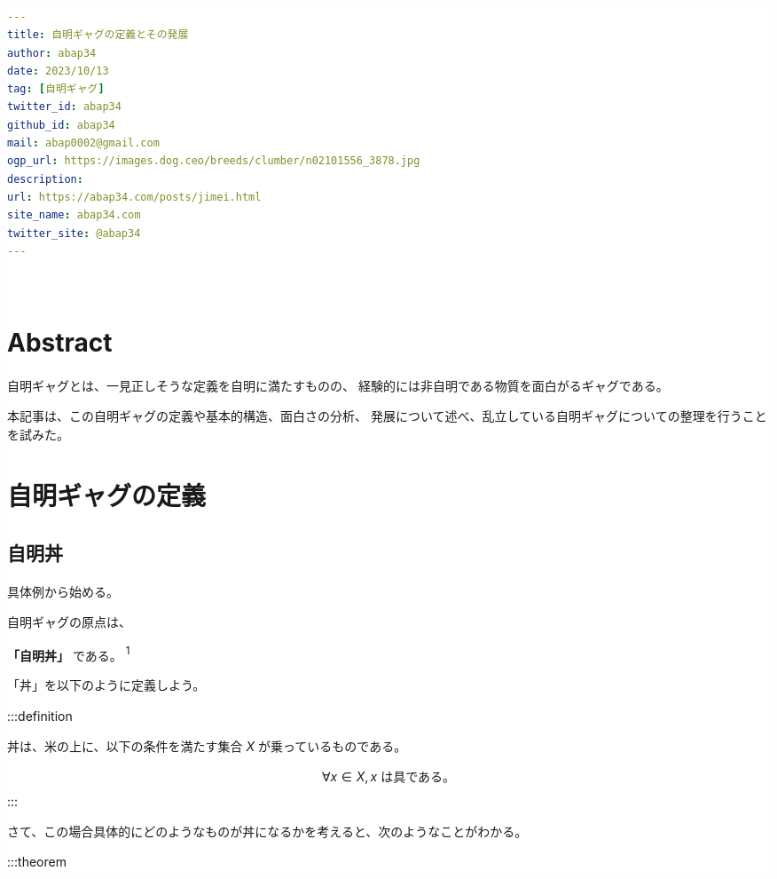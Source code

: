 ```yaml
---
title: 自明ギャグの定義とその発展
author: abap34
date: 2023/10/13
tag: [自明ギャグ]
twitter_id: abap34
github_id: abap34
mail: abap0002@gmail.com
ogp_url: https://images.dog.ceo/breeds/clumber/n02101556_3878.jpg
description: 
url: https://abap34.com/posts/jimei.html
site_name: abap34.com
twitter_site: @abap34
---
```


 　
 
# Abstract
自明ギャグとは、一見正しそうな定義を自明に満たすものの、
経験的には非自明である物質を面白がるギャグである。

本記事は、この自明ギャグの定義や基本的構造、面白さの分析、
発展について述べ、乱立している自明ギャグについての整理を行うことを試みた。


# 自明ギャグの定義
## 自明丼

具体例から始める。

自明ギャグの原点は、


**「自明丼」**  である。 $^1$



「丼」を以下のように定義しよう。

 
:::definition

丼は、米の上に、以下の条件を満たす集合 $X$ が乗っているものである。

$$
\forall x \in X, x \ \text{は具である。}
$$
:::

さて、この場合具体的にどのようなものが丼になるかを考えると、次のようなことがわかる。


:::theorem
